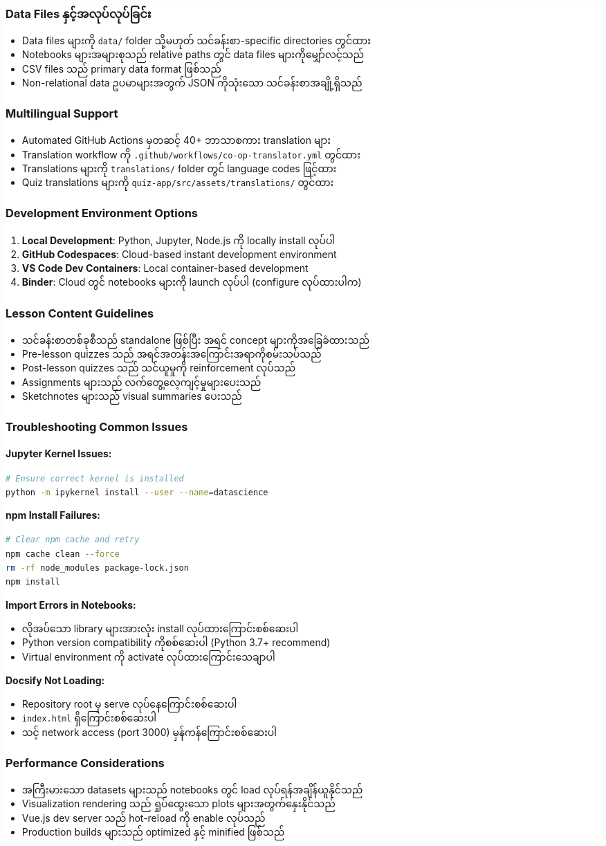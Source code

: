 ### Data Files နှင့်အလုပ်လုပ်ခြင်း
- Data files များကို `data/` folder သို့မဟုတ် သင်ခန်းစာ-specific directories တွင်ထား
- Notebooks များအများစုသည် relative paths တွင် data files များကိုမျှော်လင့်သည်
- CSV files သည် primary data format ဖြစ်သည်
- Non-relational data ဥပမာများအတွက် JSON ကိုသုံးသော သင်ခန်းစာအချို့ရှိသည်

### Multilingual Support
- Automated GitHub Actions မှတဆင့် 40+ ဘာသာစကား translation များ
- Translation workflow ကို `.github/workflows/co-op-translator.yml` တွင်ထား
- Translations များကို `translations/` folder တွင် language codes ဖြင့်ထား
- Quiz translations များကို `quiz-app/src/assets/translations/` တွင်ထား

### Development Environment Options
1. **Local Development**: Python, Jupyter, Node.js ကို locally install လုပ်ပါ
2. **GitHub Codespaces**: Cloud-based instant development environment
3. **VS Code Dev Containers**: Local container-based development
4. **Binder**: Cloud တွင် notebooks များကို launch လုပ်ပါ (configure လုပ်ထားပါက)

### Lesson Content Guidelines
- သင်ခန်းစာတစ်ခုစီသည် standalone ဖြစ်ပြီး အရင် concept များကိုအခြေခံထားသည်
- Pre-lesson quizzes သည် အရင်အတန်းအကြောင်းအရာကိုစမ်းသပ်သည်
- Post-lesson quizzes သည် သင်ယူမှုကို reinforcement လုပ်သည်
- Assignments များသည် လက်တွေ့လေ့ကျင့်မှုများပေးသည်
- Sketchnotes များသည် visual summaries ပေးသည်

### Troubleshooting Common Issues

**Jupyter Kernel Issues:**
```bash
# Ensure correct kernel is installed
python -m ipykernel install --user --name=datascience
```

**npm Install Failures:**
```bash
# Clear npm cache and retry
npm cache clean --force
rm -rf node_modules package-lock.json
npm install
```

**Import Errors in Notebooks:**
- လိုအပ်သော library များအားလုံး install လုပ်ထားကြောင်းစစ်ဆေးပါ
- Python version compatibility ကိုစစ်ဆေးပါ (Python 3.7+ recommend)
- Virtual environment ကို activate လုပ်ထားကြောင်းသေချာပါ

**Docsify Not Loading:**
- Repository root မှ serve လုပ်နေကြောင်းစစ်ဆေးပါ
- `index.html` ရှိကြောင်းစစ်ဆေးပါ
- သင့် network access (port 3000) မှန်ကန်ကြောင်းစစ်ဆေးပါ

### Performance Considerations
- အကြီးမားသော datasets များသည် notebooks တွင် load လုပ်ရန်အချိန်ယူနိုင်သည်
- Visualization rendering သည် ရှုပ်ထွေးသော plots များအတွက်နှေးနိုင်သည်
- Vue.js dev server သည် hot-reload ကို enable လုပ်သည်
- Production builds များသည် optimized နှင့် minified ဖြစ်သည်
